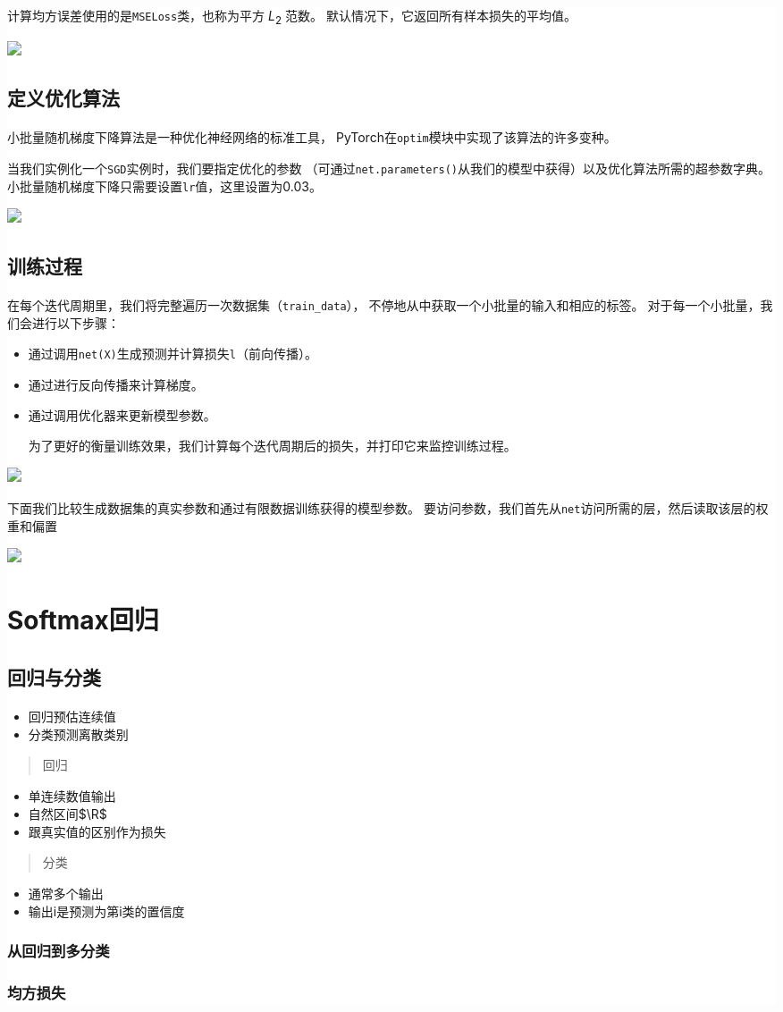  计算均方误差使用的是`MSELoss`类，也称为平方 $L_2$ 范数。 默认情况下，它返回所有样本损失的平均值。 

![](https://cyan-images.oss-cn-shanghai.aliyuncs.com/images/deep-learning-20230716-168.png)

## 定义优化算法

 小批量随机梯度下降算法是一种优化神经网络的标准工具， PyTorch在`optim`模块中实现了该算法的许多变种。 

当我们实例化一个`SGD`实例时，我们要指定优化的参数 （可通过`net.parameters()`从我们的模型中获得）以及优化算法所需的超参数字典。 小批量随机梯度下降只需要设置`lr`值，这里设置为0.03。 

![](https://cyan-images.oss-cn-shanghai.aliyuncs.com/images/deep-learning-20230716-169.png)

## 训练过程

在每个迭代周期里，我们将完整遍历一次数据集（`train_data`）， 不停地从中获取一个小批量的输入和相应的标签。 对于每一个小批量，我们会进行以下步骤：

- 通过调用`net(X)`生成预测并计算损失`l`（前向传播）。

- 通过进行反向传播来计算梯度。

- 通过调用优化器来更新模型参数。

  为了更好的衡量训练效果，我们计算每个迭代周期后的损失，并打印它来监控训练过程。 

![](https://cyan-images.oss-cn-shanghai.aliyuncs.com/images/deep-learning-20230716-170.png)

 下面我们比较生成数据集的真实参数和通过有限数据训练获得的模型参数。 要访问参数，我们首先从`net`访问所需的层，然后读取该层的权重和偏置 

![](https://cyan-images.oss-cn-shanghai.aliyuncs.com/images/deep-learning-20230716-171.png)

# Softmax回归

## 回归与分类

* 回归预估连续值
* 分类预测离散类别

> 回归

* 单连续数值输出
* 自然区间$\R$
* 跟真实值的区别作为损失

> 分类

* 通常多个输出
* 输出i是预测为第i类的置信度

### 从回归到多分类

### 均方损失
